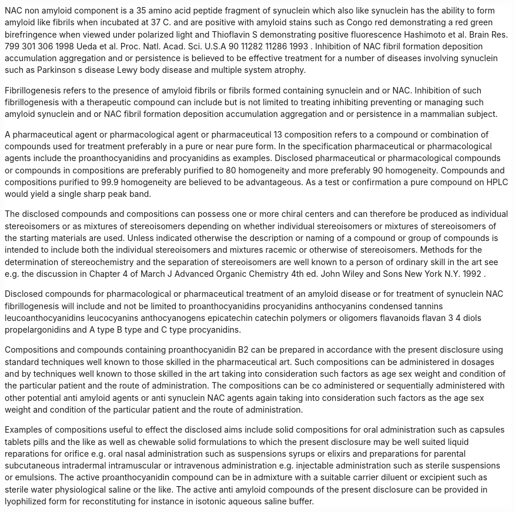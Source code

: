  NAC non amyloid component is a 35 amino acid peptide fragment of synuclein which also like synuclein has the ability to form amyloid like fibrils when incubated at 37 C. and are positive with amyloid stains such as Congo red demonstrating a red green birefringence when viewed under polarized light and Thioflavin S demonstrating positive fluorescence Hashimoto et al. Brain Res. 799 301 306 1998 Ueda et al. Proc. Natl. Acad. Sci. U.S.A 90 11282 11286 1993 . Inhibition of NAC fibril formation deposition accumulation aggregation and or persistence is believed to be effective treatment for a number of diseases involving synuclein such as Parkinson s disease Lewy body disease and multiple system atrophy.

 Fibrillogenesis refers to the presence of amyloid fibrils or fibrils formed containing synuclein and or NAC. Inhibition of such fibrillogenesis with a therapeutic compound can include but is not limited to treating inhibiting preventing or managing such amyloid synuclein and or NAC fibril formation deposition accumulation aggregation and or persistence in a mammalian subject.

A pharmaceutical agent or pharmacological agent or pharmaceutical 13 composition refers to a compound or combination of compounds used for treatment preferably in a pure or near pure form. In the specification pharmaceutical or pharmacological agents include the proanthocyanidins and procyanidins as examples. Disclosed pharmaceutical or pharmacological compounds or compounds in compositions are preferably purified to 80 homogeneity and more preferably 90 homogeneity. Compounds and compositions purified to 99.9 homogeneity are believed to be advantageous. As a test or confirmation a pure compound on HPLC would yield a single sharp peak band.

The disclosed compounds and compositions can possess one or more chiral centers and can therefore be produced as individual stereoisomers or as mixtures of stereoisomers depending on whether individual stereoisomers or mixtures of stereoisomers of the starting materials are used. Unless indicated otherwise the description or naming of a compound or group of compounds is intended to include both the individual stereoisomers and mixtures racemic or otherwise of stereoisomers. Methods for the determination of stereochemistry and the separation of stereoisomers are well known to a person of ordinary skill in the art see e.g. the discussion in Chapter 4 of March J Advanced Organic Chemistry 4th ed. John Wiley and Sons New York N.Y. 1992 .

Disclosed compounds for pharmacological or pharmaceutical treatment of an amyloid disease or for treatment of synuclein NAC fibrillogenesis will include and not be limited to proanthocyanidins procyanidins anthocyanins condensed tannins leucoanthocyanidins leucocyanins anthocyanogens epicatechin catechin polymers or oligomers flavanoids flavan 3 4 diols propelargonidins and A type B type and C type procyanidins.

Compositions and compounds containing proanthocyanidin B2 can be prepared in accordance with the present disclosure using standard techniques well known to those skilled in the pharmaceutical art. Such compositions can be administered in dosages and by techniques well known to those skilled in the art taking into consideration such factors as age sex weight and condition of the particular patient and the route of administration. The compositions can be co administered or sequentially administered with other potential anti amyloid agents or anti synuclein NAC agents again taking into consideration such factors as the age sex weight and condition of the particular patient and the route of administration.

Examples of compositions useful to effect the disclosed aims include solid compositions for oral administration such as capsules tablets pills and the like as well as chewable solid formulations to which the present disclosure may be well suited liquid reparations for orifice e.g. oral nasal administration such as suspensions syrups or elixirs and preparations for parental subcutaneous intradermal intramuscular or intravenous administration e.g. injectable administration such as sterile suspensions or emulsions. The active proanthocyanidin compound can be in admixture with a suitable carrier diluent or excipient such as sterile water physiological saline or the like. The active anti amyloid compounds of the present disclosure can be provided in lyophilized form for reconstituting for instance in isotonic aqueous saline buffer.
